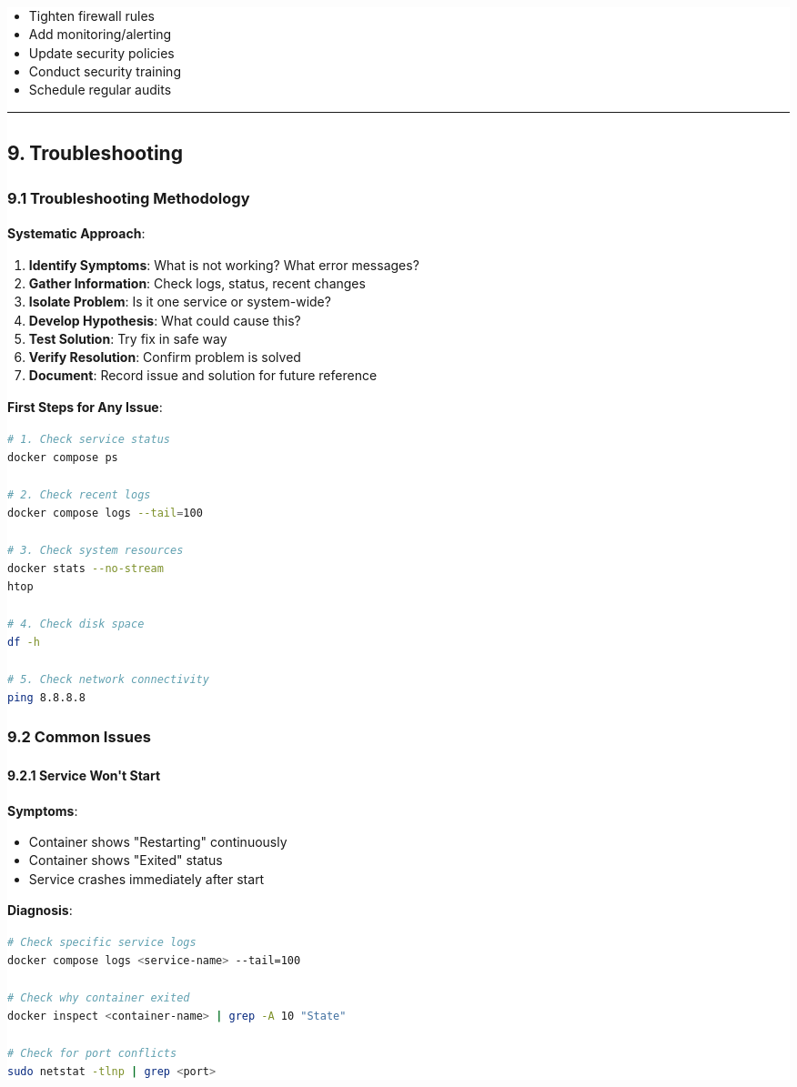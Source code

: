 - Tighten firewall rules
- Add monitoring/alerting
- Update security policies
- Conduct security training
- Schedule regular audits

---

## 9. Troubleshooting

### 9.1 Troubleshooting Methodology

**Systematic Approach**:

1. **Identify Symptoms**: What is not working? What error messages?
2. **Gather Information**: Check logs, status, recent changes
3. **Isolate Problem**: Is it one service or system-wide?
4. **Develop Hypothesis**: What could cause this?
5. **Test Solution**: Try fix in safe way
6. **Verify Resolution**: Confirm problem is solved
7. **Document**: Record issue and solution for future reference

**First Steps for Any Issue**:

```bash
# 1. Check service status
docker compose ps

# 2. Check recent logs
docker compose logs --tail=100

# 3. Check system resources
docker stats --no-stream
htop

# 4. Check disk space
df -h

# 5. Check network connectivity
ping 8.8.8.8
```

### 9.2 Common Issues

#### 9.2.1 Service Won't Start

**Symptoms**:
- Container shows "Restarting" continuously
- Container shows "Exited" status
- Service crashes immediately after start

**Diagnosis**:

```bash
# Check specific service logs
docker compose logs <service-name> --tail=100

# Check why container exited
docker inspect <container-name> | grep -A 10 "State"

# Check for port conflicts
sudo netstat -tlnp | grep <port>
```
